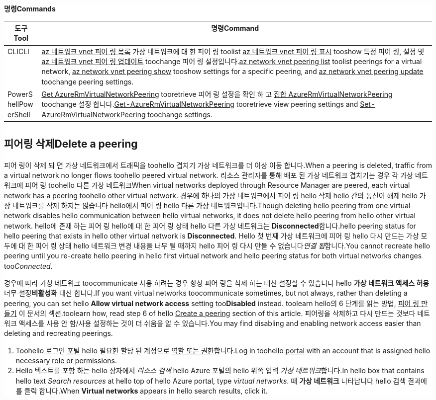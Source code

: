 <span data-ttu-id="9f4fe-219">**명령**</span><span class="sxs-lookup"><span data-stu-id="9f4fe-219">**Commands**</span></span>

|<span data-ttu-id="9f4fe-220">도구</span><span class="sxs-lookup"><span data-stu-id="9f4fe-220">Tool</span></span>|<span data-ttu-id="9f4fe-221">명령</span><span class="sxs-lookup"><span data-stu-id="9f4fe-221">Command</span></span>|
|---|---|
|<span data-ttu-id="9f4fe-222">CLI</span><span class="sxs-lookup"><span data-stu-id="9f4fe-222">CLI</span></span>|<span data-ttu-id="9f4fe-223">[az 네트워크 vnet 피어 링 목록](/cli/azure/network/vnet/peering?toc=%2fazure%2fvirtual-network%2ftoc.json#list) 가상 네트워크에 대 한 피어 링 toolist [az 네트워크 vnet 피어 링 표시](/cli/azure/network/vnet/peering?toc=%2fazure%2fvirtual-network%2ftoc.json#show) tooshow 특정 피어 링, 설정 및 [az 네트워크 vnet 피어 링 업데이트](/cli/azure/network/vnet/peering?toc=%2fazure%2fvirtual-network%2ftoc.json#update) toochange 피어 링 설정입니다.</span><span class="sxs-lookup"><span data-stu-id="9f4fe-223">[az network vnet peering list](/cli/azure/network/vnet/peering?toc=%2fazure%2fvirtual-network%2ftoc.json#list) toolist peerings for a virtual network, [az network vnet peering show](/cli/azure/network/vnet/peering?toc=%2fazure%2fvirtual-network%2ftoc.json#show) tooshow settings for a specific peering, and [az network vnet peering update](/cli/azure/network/vnet/peering?toc=%2fazure%2fvirtual-network%2ftoc.json#update) toochange peering settings.</span></span>|
|<span data-ttu-id="9f4fe-224">PowerShell</span><span class="sxs-lookup"><span data-stu-id="9f4fe-224">PowerShell</span></span>|<span data-ttu-id="9f4fe-225">[Get AzureRmVirtualNetworkPeering](/powershell/module/azurerm.network/get-azurermvirtualnetworkpeering?toc=%2fazure%2fvirtual-network%2ftoc.json) tooretrieve 피어 링 설정을 확인 하 고 [집합 AzureRmVirtualNetworkPeering](/powershell/module/azurerm.network/set-azurermvirtualnetworkpeering?toc=%2fazure%2fvirtual-network%2ftoc.json) toochange 설정 합니다.</span><span class="sxs-lookup"><span data-stu-id="9f4fe-225">[Get-AzureRmVirtualNetworkPeering](/powershell/module/azurerm.network/get-azurermvirtualnetworkpeering?toc=%2fazure%2fvirtual-network%2ftoc.json) tooretrieve view peering settings and [Set-AzureRmVirtualNetworkPeering](/powershell/module/azurerm.network/set-azurermvirtualnetworkpeering?toc=%2fazure%2fvirtual-network%2ftoc.json) toochange settings.</span></span>|

## <a name="delete-a-peering"></a><span data-ttu-id="9f4fe-226">피어링 삭제</span><span class="sxs-lookup"><span data-stu-id="9f4fe-226">Delete a peering</span></span>
<span data-ttu-id="9f4fe-227">피어 링이 삭제 되 면 가상 네트워크에서 트래픽을 toohello 겹치기 가상 네트워크를 더 이상 이동 합니다.</span><span class="sxs-lookup"><span data-stu-id="9f4fe-227">When a peering is deleted, traffic from a virtual network no longer flows toohello peered virtual network.</span></span> <span data-ttu-id="9f4fe-228">리소스 관리자를 통해 배포 된 가상 네트워크 겹치기는 경우 각 가상 네트워크에 피어 링 toohello 다른 가상 네트워크</span><span class="sxs-lookup"><span data-stu-id="9f4fe-228">When virtual networks deployed through Resource Manager are peered, each virtual network has a peering toohello other virtual network.</span></span> <span data-ttu-id="9f4fe-229">경우에 하나의 가상 네트워크에서 피어 링 hello 삭제 hello 간의 통신이 해제 hello 가상 네트워크를 삭제 하지는 않습니다 hello에서 피어 링 hello 다른 가상 네트워크입니다.</span><span class="sxs-lookup"><span data-stu-id="9f4fe-229">Though deleting hello peering from one virtual network disables hello communication between hello virtual networks, it does not delete hello peering from hello other virtual network.</span></span> <span data-ttu-id="9f4fe-230">hello에 존재 하는 피어 링 hello에 대 한 피어 링 상태 hello 다른 가상 네트워크는 **Disconnected**합니다.</span><span class="sxs-lookup"><span data-stu-id="9f4fe-230">hello peering status for hello peering that exists in hello other virtual network is **Disconnected**.</span></span> <span data-ttu-id="9f4fe-231">Hello 첫 번째 가상 네트워크에 피어 링 hello 다시 만드는 가상 모두에 대 한 피어 링 상태 hello 네트워크 변경 내용을 너무 될 때까지 hello 피어 링 다시 만들 수 없습니다*연결 됨*합니다.</span><span class="sxs-lookup"><span data-stu-id="9f4fe-231">You cannot recreate hello peering until you re-create hello peering in hello first virtual network and hello peering status for both virtual networks changes too*Connected*.</span></span> 

<span data-ttu-id="9f4fe-232">경우에 따라 가상 네트워크 toocommunicate 사용 하려는 경우 항상 피어 링을 삭제 하는 대신 설정할 수 있습니다 hello **가상 네트워크 액세스 허용** 너무 설정**비활성화** 대신 합니다.</span><span class="sxs-lookup"><span data-stu-id="9f4fe-232">If you want virtual networks toocommunicate sometimes, but not always, rather than deleting a peering, you can set hello **Allow virtual network access** setting too**Disabled** instead.</span></span> <span data-ttu-id="9f4fe-233">toolearn hello의 6 단계를 읽는 방법, [피어 링 만들기](#create-peering) 이 문서의 섹션.</span><span class="sxs-lookup"><span data-stu-id="9f4fe-233">toolearn how, read step 6 of hello [Create a peering](#create-peering) section of this article.</span></span> <span data-ttu-id="9f4fe-234">피어링을 삭제하고 다시 만드는 것보다 네트워크 액세스를 사용 안 함/사용 설정하는 것이 더 쉬움을 알 수 있습니다.</span><span class="sxs-lookup"><span data-stu-id="9f4fe-234">You may find disabling and enabling network access easier than deleting and recreating peerings.</span></span>

1. <span data-ttu-id="9f4fe-235">Toohello 로그인 [포털](https://portal.azure.com) hello 필요한 할당 된 계정으로 [역할 또는 권한](#permissions)합니다.</span><span class="sxs-lookup"><span data-stu-id="9f4fe-235">Log in toohello [portal](https://portal.azure.com) with an account that is assigned hello necessary [role or permissions](#permissions).</span></span>
2. <span data-ttu-id="9f4fe-236">Hello 텍스트를 포함 하는 hello 상자에서 *리소스 검색* hello Azure 포털의 hello 위쪽 입력 *가상 네트워크*합니다.</span><span class="sxs-lookup"><span data-stu-id="9f4fe-236">In hello box that contains hello text *Search resources* at hello top of hello Azure portal, type *virtual networks*.</span></span> <span data-ttu-id="9f4fe-237">때 **가상 네트워크** 나타납니다 hello 검색 결과에를 클릭 합니다.</span><span class="sxs-lookup"><span data-stu-id="9f4fe-237">When **Virtual networks** appears in hello search results, click it.</span></span>